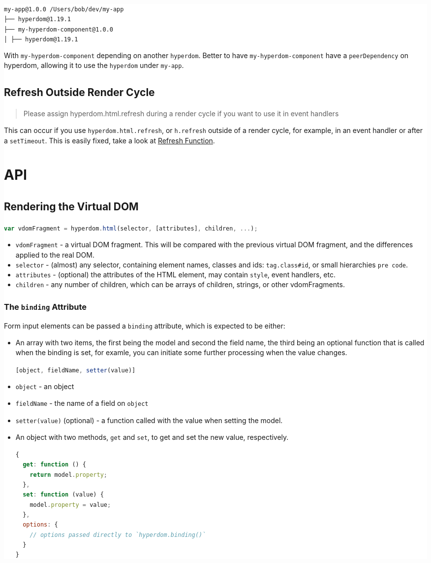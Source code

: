 ```
my-app@1.0.0 /Users/bob/dev/my-app
├── hyperdom@1.19.1
├── my-hyperdom-component@1.0.0
│ ├── hyperdom@1.19.1
```

With `my-hyperdom-component` depending on another `hyperdom`. Better to have `my-hyperdom-component` have a `peerDependency` on hyperdom, allowing it to use the `hyperdom` under `my-app`.

## Refresh Outside Render Cycle

> Please assign hyperdom.html.refresh during a render cycle if you want to use it in event handlers

This can occur if you use `hyperdom.html.refresh`, or `h.refresh` outside of a render cycle, for example, in an event handler or after a `setTimeout`. This is easily fixed, take a look at [Refresh Function](#refresh-function).

# API

## Rendering the Virtual DOM

```js
var vdomFragment = hyperdom.html(selector, [attributes], children, ...);
```

* `vdomFragment` - a virtual DOM fragment. This will be compared with the previous virtual DOM fragment, and the differences applied to the real DOM.
* `selector` - (almost) any selector, containing element names, classes and ids: `tag.class#id`, or small hierarchies `pre code`.
* `attributes` - (optional) the attributes of the HTML element, may contain `style`, event handlers, etc.
* `children` - any number of children, which can be arrays of children, strings, or other vdomFragments.

### The `binding` Attribute

Form input elements can be passed a `binding` attribute, which is expected to be either:

* An array with two items, the first being the model and second the field name, the third being an optional function that is called when the binding is set, for examle, you can initiate some further processing when the value changes.

  ```js
  [object, fieldName, setter(value)]
  ```

* `object` - an object
* `fieldName` - the name of a field on `object`
* `setter(value)` (optional) - a function called with the value when setting the model.

* An object with two methods, `get` and `set`, to get and set the new value, respectively.

  ```js
  {
    get: function () {
      return model.property;
    },
    set: function (value) {
      model.property = value;
    },
    options: {
      // options passed directly to `hyperdom.binding()`
    }
  }
  ```
